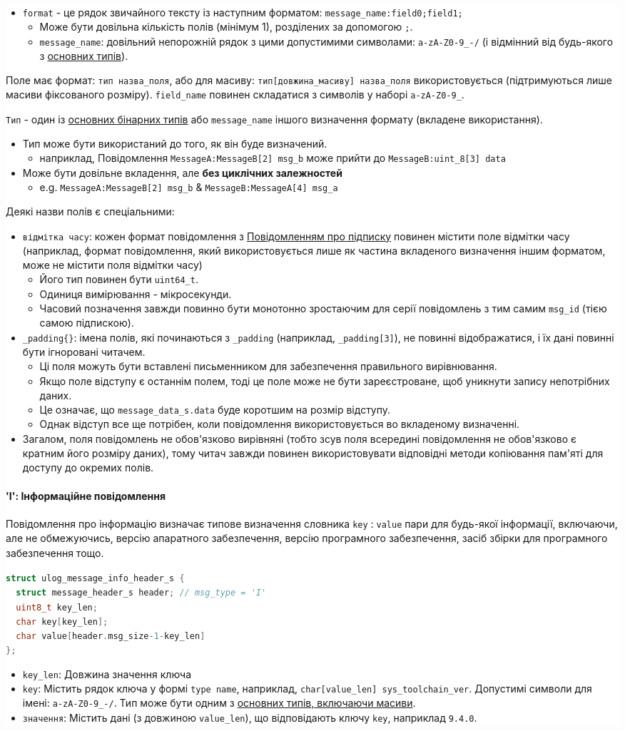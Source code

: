 - `format` - це рядок звичайного тексту із наступним форматом: `message_name:field0;field1;`
  - Може бути довільна кількість полів (мінімум 1), розділених за допомогою `;`.
  - `message_name`: довільний непорожній рядок з цими допустимими символами: `a-zA-Z0-9_-/` (і відмінний від будь-якого з [основних типів](#data-types)).

Поле має формат: `тип назва_поля`, або для масиву: `тип[довжина_масиву] назва_поля` використовується (підтримуються лише масиви фіксованого розміру). `field_name` повинен складатися з символів у наборі `a-zA-Z0-9_`.

`Тип` - один із [основних бінарних типів](#data-types) або `message_name` іншого визначення формату (вкладене використання).

- Тип може бути використаний до того, як він буде визначений.
  - наприклад, Повідомлення `MessageA:MessageB[2] msg_b` може прийти до `MessageB:uint_8[3] data`
- Може бути довільне вкладення, але **без циклічних залежностей**
  - e.g. `MessageA:MessageB[2] msg_b` & `MessageB:MessageA[4] msg_a`

Деякі назви полів є спеціальними:

- `відмітка часу`: кожен формат повідомлення з [Повідомленням про підписку](#a-subscription-message) повинен містити поле відмітки часу (наприклад, формат повідомлення, який використовується лише як частина вкладеного визначення іншим форматом, може не містити поля відмітки часу)
  - Його тип повинен бути `uint64_t`.
  - Одиниця вимірювання - мікросекунди.
  - Часовий позначення завжди повинно бути монотонно зростаючим для серії повідомлень з тим самим `msg_id` (тією самою підпискою).
- `_padding{}`: імена полів, які починаються з `_padding` (наприклад, `_padding[3]`), не повинні відображатися, і їх дані повинні бути ігноровані читачем.
  - Ці поля можуть бути вставлені письменником для забезпечення правильного вирівнювання.
  - Якщо поле відступу є останнім полем, тоді це поле може не бути зареєстроване, щоб уникнути запису непотрібних даних.
  - Це означає, що `message_data_s.data` буде коротшим на розмір відступу.
  - Однак відступ все ще потрібен, коли повідомлення використовується во вкладеному визначенні.
- Загалом, поля повідомлень не обов'язково вирівняні (тобто зсув поля всередині повідомлення не обов'язково є кратним його розміру даних), тому читач завжди повинен використовувати відповідні методи копіювання пам'яті для доступу до окремих полів.

#### 'I': Інформаційне повідомлення

Повідомлення про інформацію визначає типове визначення словника `key` : `value` пари для будь-якої інформації, включаючи, але не обмежуючись, версію апаратного забезпечення, версію програмного забезпечення, засіб збірки для програмного забезпечення тощо.

```c
struct ulog_message_info_header_s {
  struct message_header_s header; // msg_type = 'I'
  uint8_t key_len;
  char key[key_len];
  char value[header.msg_size-1-key_len]
};
```

- `key_len`: Довжина значення ключа
- `key`: Містить рядок ключа у формі `type name`, наприклад, `char[value_len] sys_toolchain_ver`. Допустимі символи для імені: `a-zA-Z0-9_-/`. Тип може бути одним з [основних типів, включаючи масиви](#data-types).
- `значення`: Містить дані (з довжиною `value_len`), що відповідають ключу `key`, наприклад `9.4.0`.
